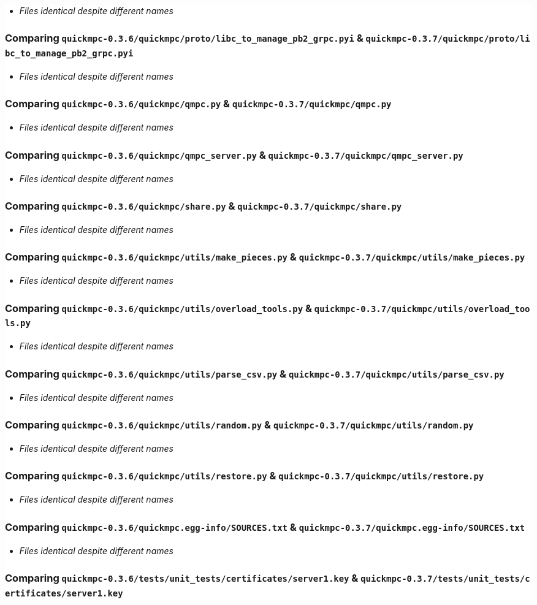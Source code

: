  * *Files identical despite different names*

### Comparing `quickmpc-0.3.6/quickmpc/proto/libc_to_manage_pb2_grpc.pyi` & `quickmpc-0.3.7/quickmpc/proto/libc_to_manage_pb2_grpc.pyi`

 * *Files identical despite different names*

### Comparing `quickmpc-0.3.6/quickmpc/qmpc.py` & `quickmpc-0.3.7/quickmpc/qmpc.py`

 * *Files identical despite different names*

### Comparing `quickmpc-0.3.6/quickmpc/qmpc_server.py` & `quickmpc-0.3.7/quickmpc/qmpc_server.py`

 * *Files identical despite different names*

### Comparing `quickmpc-0.3.6/quickmpc/share.py` & `quickmpc-0.3.7/quickmpc/share.py`

 * *Files identical despite different names*

### Comparing `quickmpc-0.3.6/quickmpc/utils/make_pieces.py` & `quickmpc-0.3.7/quickmpc/utils/make_pieces.py`

 * *Files identical despite different names*

### Comparing `quickmpc-0.3.6/quickmpc/utils/overload_tools.py` & `quickmpc-0.3.7/quickmpc/utils/overload_tools.py`

 * *Files identical despite different names*

### Comparing `quickmpc-0.3.6/quickmpc/utils/parse_csv.py` & `quickmpc-0.3.7/quickmpc/utils/parse_csv.py`

 * *Files identical despite different names*

### Comparing `quickmpc-0.3.6/quickmpc/utils/random.py` & `quickmpc-0.3.7/quickmpc/utils/random.py`

 * *Files identical despite different names*

### Comparing `quickmpc-0.3.6/quickmpc/utils/restore.py` & `quickmpc-0.3.7/quickmpc/utils/restore.py`

 * *Files identical despite different names*

### Comparing `quickmpc-0.3.6/quickmpc.egg-info/SOURCES.txt` & `quickmpc-0.3.7/quickmpc.egg-info/SOURCES.txt`

 * *Files identical despite different names*

### Comparing `quickmpc-0.3.6/tests/unit_tests/certificates/server1.key` & `quickmpc-0.3.7/tests/unit_tests/certificates/server1.key`
